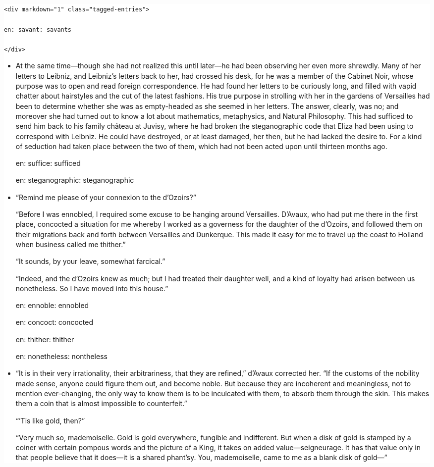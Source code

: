    <div markdown="1" class="tagged-entries">

    en: savant: savants

    </div>

- At the same time—though she had not realized this until later—he had been observing her even more shrewdly. Many of her letters to Leibniz, and Leibniz’s letters back to her, had crossed his desk, for he was a member of the Cabinet Noir, whose purpose was to open and read foreign correspondence. He had found her letters to be curiously long, and filled with vapid chatter about hairstyles and the cut of the latest fashions. His true purpose in strolling with her in the gardens of Versailles had been to determine whether she was as empty-headed as she seemed in her letters. The answer, clearly, was no; and moreover she had turned out to know a lot about mathematics, metaphysics, and Natural Philosophy. This had sufficed to send him back to his family château at Juvisy, where he had broken the steganographic code that Eliza had been using to correspond with Leibniz. He could have destroyed, or at least damaged, her then, but he had lacked the desire to. For a kind of seduction had taken place between the two of them, which had not been acted upon until thirteen months ago.

    <div markdown="1" class="tagged-entries">

    en: suffice: sufficed

    en: steganographic: steganographic

    </div>

- “Remind me please of your connexion to the d’Ozoirs?”

    “Before I was ennobled, I required some excuse to be hanging around Versailles. D’Avaux, who had put me there in the first place, concocted a situation for me whereby I worked as a governess for the daughter of the d’Ozoirs, and followed them on their migrations back and forth between Versailles and Dunkerque. This made it easy for me to travel up the coast to Holland when business called me thither.”

    “It sounds, by your leave, somewhat farcical.”

    “Indeed, and the d’Ozoirs knew as much; but I had treated their daughter well, and a kind of loyalty had arisen between us nonetheless. So I have moved into this house.”

    <div markdown="1" class="tagged-entries">

    en: ennoble: ennobled

    en: concoct: concocted

    en: thither: thither

    en: nonetheless: nontheless

    </div>

- “It is in their very irrationality, their arbitrariness, that they are refined,” d’Avaux corrected her. “If the customs of the nobility made sense, anyone could figure them out, and become noble. But because they are incoherent and meaningless, not to mention ever-changing, the only way to know them is to be inculcated with them, to absorb them through the skin. This makes them a coin that is almost impossible to counterfeit.”

    “’Tis like gold, then?”

    “Very much so, mademoiselle. Gold is gold everywhere, fungible and indifferent. But when a disk of gold is stamped by a coiner with certain pompous words and the picture of a King, it takes on added value—seigneurage. It has that value only in that people believe that it does—it is a shared phant’sy. You, mademoiselle, came to me as a blank disk of gold—”

